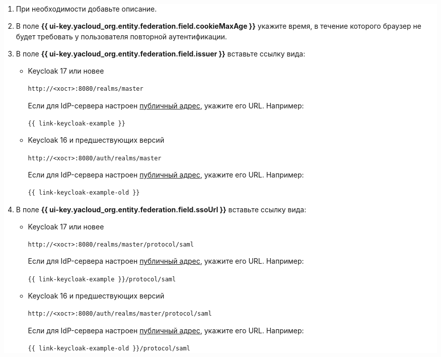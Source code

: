   1. При необходимости добавьте описание.

  1. В поле **{{ ui-key.yacloud_org.entity.federation.field.cookieMaxAge }}** укажите время, в течение которого браузер не будет требовать у пользователя повторной аутентификации.

  1. В поле **{{ ui-key.yacloud_org.entity.federation.field.issuer }}** вставьте ссылку вида: 

     - Keycloak 17 или новее

       ```
       http://<хост>:8080/realms/master
       ```

       Если для IdP-сервера настроен [публичный адрес](https://www.keycloak.org/server/hostname), укажите его URL. Например:

       ```
       {{ link-keycloak-example }}
       ```

     - Keycloak 16 и предшествующих версий

       ```
       http://<хост>:8080/auth/realms/master
       ```

       Если для IdP-сервера настроен [публичный адрес](https://www.keycloak.org/server/hostname), укажите его URL. Например:

       ```
       {{ link-keycloak-example-old }}
       ```

  1. В поле **{{ ui-key.yacloud_org.entity.federation.field.ssoUrl }}** вставьте ссылку вида:

     - Keycloak 17 или новее

       ```
       http://<хост>:8080/realms/master/protocol/saml
       ```

       Если для IdP-сервера настроен [публичный адрес](https://www.keycloak.org/server/hostname), укажите его URL. Например:

       ```
       {{ link-keycloak-example }}/protocol/saml
       ```

     - Keycloak 16 и предшествующих версий

       ```
       http://<хост>:8080/auth/realms/master/protocol/saml
       ```

       Если для IdP-сервера настроен [публичный адрес](https://www.keycloak.org/server/hostname), укажите его URL. Например:

       ```
       {{ link-keycloak-example-old }}/protocol/saml
       ```
